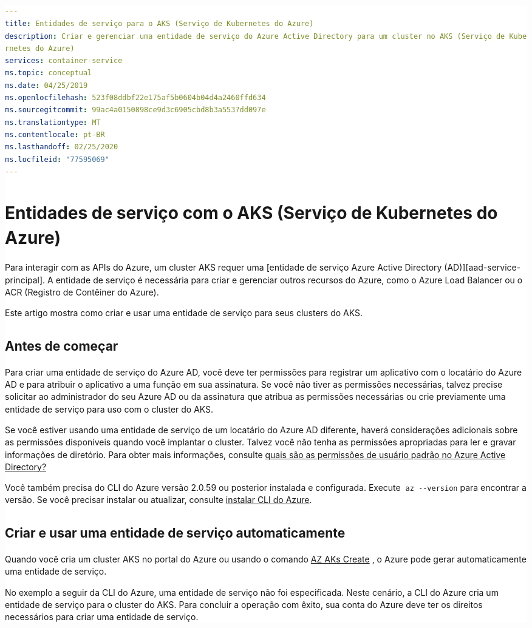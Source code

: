 ```yaml
---
title: Entidades de serviço para o AKS (Serviço de Kubernetes do Azure)
description: Criar e gerenciar uma entidade de serviço do Azure Active Directory para um cluster no AKS (Serviço de Kubernetes do Azure)
services: container-service
ms.topic: conceptual
ms.date: 04/25/2019
ms.openlocfilehash: 523f08ddbf22e175af5b0604b04d4a2460ffd634
ms.sourcegitcommit: 99ac4a0150898ce9d3c6905cbd8b3a5537dd097e
ms.translationtype: MT
ms.contentlocale: pt-BR
ms.lasthandoff: 02/25/2020
ms.locfileid: "77595069"
---
```

# <a name="service-principals-with-azure-kubernetes-service-aks"></a>Entidades de serviço com o AKS (Serviço de Kubernetes do Azure)

Para interagir com as APIs do Azure, um cluster AKS requer uma [entidade de serviço Azure Active Directory (AD)][aad-service-principal]. A entidade de serviço é necessária para criar e gerenciar outros recursos do Azure, como o Azure Load Balancer ou o ACR (Registro de Contêiner do Azure).

Este artigo mostra como criar e usar uma entidade de serviço para seus clusters do AKS.

## <a name="before-you-begin"></a>Antes de começar

Para criar uma entidade de serviço do Azure AD, você deve ter permissões para registrar um aplicativo com o locatário do Azure AD e para atribuir o aplicativo a uma função em sua assinatura. Se você não tiver as permissões necessárias, talvez precise solicitar ao administrador do seu Azure AD ou da assinatura que atribua as permissões necessárias ou crie previamente uma entidade de serviço para uso com o cluster do AKS.

Se você estiver usando uma entidade de serviço de um locatário do Azure AD diferente, haverá considerações adicionais sobre as permissões disponíveis quando você implantar o cluster. Talvez você não tenha as permissões apropriadas para ler e gravar informações de diretório. Para obter mais informações, consulte [quais são as permissões de usuário padrão no Azure Active Directory?][azure-ad-permissions]

Você também precisa do CLI do Azure versão 2.0.59 ou posterior instalada e configurada. Execute  `az --version` para encontrar a versão. Se você precisar instalar ou atualizar, consulte [instalar CLI do Azure][install-azure-cli].

## <a name="automatically-create-and-use-a-service-principal"></a>Criar e usar uma entidade de serviço automaticamente

Quando você cria um cluster AKS no portal do Azure ou usando o comando [AZ AKs Create][az-aks-create] , o Azure pode gerar automaticamente uma entidade de serviço.

No exemplo a seguir da CLI do Azure, uma entidade de serviço não foi especificada. Neste cenário, a CLI do Azure cria um entidade de serviço para o cluster do AKS. Para concluir a operação com êxito, sua conta do Azure deve ter os direitos necessários para criar uma entidade de serviço.


[acr-intro]: ../container-registry/container-registry-intro.md
[az-ad-sp-create]: /cli/azure/ad/sp#az-ad-sp-create-for-rbac
[azure-load-balancer-overview]: ../load-balancer/load-balancer-overview.md
[install-azure-cli]: /cli/azure/install-azure-cli
[user-defined-routes]: ../load-balancer/load-balancer-overview.md
[az-ad-app-list]: /cli/azure/ad/app#az-ad-app-list
[az-ad-app-delete]: /cli/azure/ad/app#az-ad-app-delete
[az-aks-create]: /cli/azure/aks#az-aks-create
[az-aks-update]: /cli/azure/aks#az-aks-update
[rbac-network-contributor]: ../role-based-access-control/built-in-roles.md#network-contributor
[rbac-custom-role]: ../role-based-access-control/custom-roles.md
[rbac-storage-contributor]: ../role-based-access-control/built-in-roles.md#storage-account-contributor
[az-role-assignment-create]: /cli/azure/role/assignment#az-role-assignment-create
[aks-to-acr]: cluster-container-registry-integration.md
[update-credentials]: update-credentials.md
[azure-ad-permissions]: ../active-directory/fundamentals/users-default-permissions.md